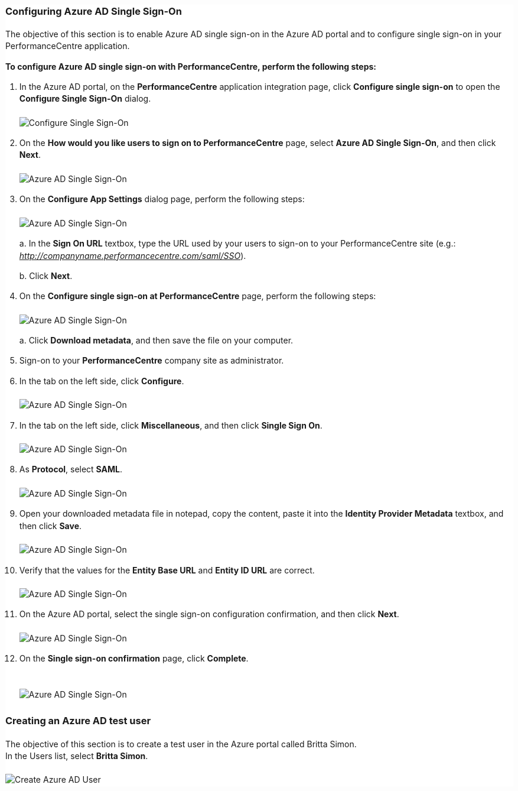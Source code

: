 ### Configuring Azure AD Single Sign-On

The objective of this section is to enable Azure AD single sign-on in the Azure AD portal and to configure single sign-on in your PerformanceCentre application.<br>

**To configure Azure AD single sign-on with PerformanceCentre, perform the following steps:**

1. In the Azure AD portal, on the **PerformanceCentre** application integration page, click **Configure single sign-on** to open the **Configure Single Sign-On**  dialog.
<br><br> ![Configure Single Sign-On][6] <br>

2. On the **How would you like users to sign on to PerformanceCentre** page, select **Azure AD Single Sign-On**, and then click **Next**.
<br><br> ![Azure AD Single Sign-On][7] <br>

3. On the **Configure App Settings** dialog page, perform the following steps:
<br><br>![Azure AD Single Sign-On][8] <br>
 
     a. In the **Sign On URL** textbox, type the URL used by your users to sign-on to your PerformanceCentre site (e.g.: *http://companyname.performancecentre.com/saml/SSO*).
 
     b. Click **Next**.
 
4. On the **Configure single sign-on at PerformanceCentre** page, perform the following steps:
<br><br>![Azure AD Single Sign-On][9] <br>

    a. Click **Download metadata**, and then save the file on your computer.



1. Sign-on to your **PerformanceCentre** company site as administrator.

2. In the tab on the left side, click **Configure**.
  <br><br>![Azure AD Single Sign-On][10]

2. In the tab on the left side, click **Miscellaneous**, and then click **Single Sign On**.
  <br><br>![Azure AD Single Sign-On][11]

2. As **Protocol**, select **SAML**.
  <br><br>![Azure AD Single Sign-On][12]

2. Open your downloaded metadata file in notepad, copy the content, paste it into the **Identity Provider Metadata** textbox, and then click **Save**.
  <br><br>![Azure AD Single Sign-On][13]

2. Verify that the values for the **Entity Base URL** and **Entity ID URL** are correct.
  <br><br>![Azure AD Single Sign-On][14]


6. On the Azure AD portal, select the single sign-on configuration confirmation, and then click **Next**. 
<br><br>![Azure AD Single Sign-On][15]<br>

7. On the **Single sign-on confirmation** page, click **Complete**.  
  <br><br>![Azure AD Single Sign-On][16]




### Creating an Azure AD test user
The objective of this section is to create a test user in the Azure portal called Britta Simon.<br>
In the Users list, select **Britta Simon**.<br><br>![Create Azure AD User][20]<br>


[1]: ./media/active-directory-saas-performancecentre-tutorial/tutorial_general_01.png
[2]: ./media/active-directory-saas-performancecentre-tutorial/tutorial_general_02.png
[3]: ./media/active-directory-saas-performancecentre-tutorial/tutorial_general_03.png
[4]: ./media/active-directory-saas-performancecentre-tutorial/tutorial_general_04.png
[5]: ./media/active-directory-saas-performancecentre-tutorial/tutorial_performancecentre_01.png
[500]: ./media/active-directory-saas-performancecentre-tutorial/tutorial_performancecentre_02.png
[6]: ./media/active-directory-saas-performancecentre-tutorial/tutorial_general_05.png
[7]: ./media/active-directory-saas-performancecentre-tutorial/tutorial_performancecentre_03.png
[8]: ./media/active-directory-saas-performancecentre-tutorial/tutorial_performancecentre_04.png
[9]: ./media/active-directory-saas-performancecentre-tutorial/tutorial_performancecentre_05.png
[10]: ./media/active-directory-saas-performancecentre-tutorial/tutorial_performancecentre_06.png
[11]: ./media/active-directory-saas-performancecentre-tutorial/tutorial_performancecentre_07.png
[12]: ./media/active-directory-saas-performancecentre-tutorial/tutorial_performancecentre_08.png
[13]: ./media/active-directory-saas-performancecentre-tutorial/tutorial_performancecentre_09.png
[14]: ./media/active-directory-saas-performancecentre-tutorial/tutorial_performancecentre_10.png
[15]: ./media/active-directory-saas-performancecentre-tutorial/tutorial_general_06.png
[16]: ./media/active-directory-saas-performancecentre-tutorial/tutorial_general_07.png
[20]: ./media/active-directory-saas-performancecentre-tutorial/tutorial_general_100.png
[200]: ./media/active-directory-saas-performancecentre-tutorial/tutorial_general_200.png
[201]: ./media/active-directory-saas-performancecentre-tutorial/tutorial_general_201.png
[202]: ./media/active-directory-saas-performancecentre-tutorial/tutorial_performancecentre_50.png
[203]: ./media/active-directory-saas-performancecentre-tutorial/tutorial_general_203.png
[204]: ./media/active-directory-saas-performancecentre-tutorial/tutorial_general_204.png
[205]: ./media/active-directory-saas-performancecentre-tutorial/tutorial_general_205.png
[400]: ./media/active-directory-saas-performancecentre-tutorial/tutorial_performancecentre_11.png
[401]: ./media/active-directory-saas-performancecentre-tutorial/tutorial_performancecentre_12.png
[402]: ./media/active-directory-saas-performancecentre-tutorial/tutorial_performancecentre_402.png